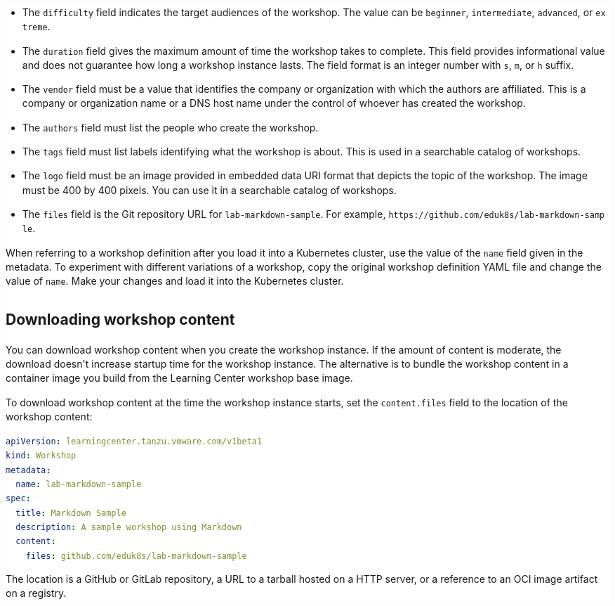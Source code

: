 - The `difficulty` field indicates the target audiences of the workshop.
The value can be `beginner`, `intermediate`, `advanced`, or `extreme`.

- The `duration` field gives the maximum amount of time the workshop takes to complete.
This field provides informational value and does not guarantee how long a workshop instance
lasts. The field format is an integer number with `s`, `m`, or `h` suffix.

- The `vendor` field must be a value that identifies the company or organization with which the authors
are affiliated.
This is a company or organization name or a DNS host name under the control of whoever has
created the workshop.

- The `authors` field must list the people who create the workshop.

- The `tags` field must list labels identifying what the workshop is about.
This is used in a searchable catalog of workshops.

- The `logo` field must be an image provided in embedded data URI format that depicts the
topic of the workshop. The image must be 400 by 400 pixels. You can use it in a searchable catalog
of workshops.

- The `files` field is the Git repository URL for `lab-markdown-sample`. For example, `https://github.com/eduk8s/lab-markdown-sample`.

When referring to a workshop definition after you load it into a Kubernetes cluster, use the
value of the `name` field given in the metadata. To experiment with different variations of a workshop,
copy the original workshop definition YAML file and change the value of `name`. Make your changes and load it into the Kubernetes cluster.

## <a id="download-workshop-content"></a> Downloading workshop content

You can download workshop content when you create the workshop instance. If the amount of
content is moderate, the download doesn't increase startup time for the workshop instance.
The alternative is to bundle the workshop content in a container image you build from the
Learning Center workshop base image.

To download workshop content at the time the workshop instance starts, set the `content.files`
field to the location of the workshop content:

```yaml
apiVersion: learningcenter.tanzu.vmware.com/v1beta1
kind: Workshop
metadata:
  name: lab-markdown-sample
spec:
  title: Markdown Sample
  description: A sample workshop using Markdown
  content:
    files: github.com/eduk8s/lab-markdown-sample
```

The location is a GitHub or GitLab repository, a URL to a tarball hosted on a HTTP
server, or a reference to an OCI image artifact on a registry.
